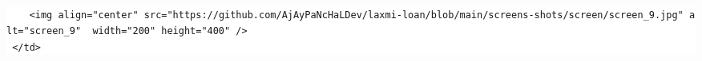         <img align="center" src="https://github.com/AjAyPaNcHaLDev/laxmi-loan/blob/main/screens-shots/screen/screen_9.jpg" alt="screen_9"  width="200" height="400" />
     </td>
 </tr> 
